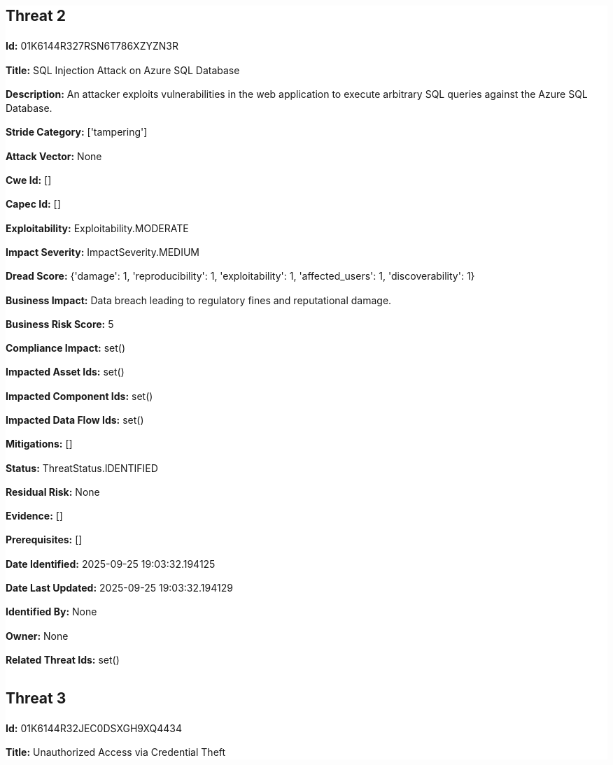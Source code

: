 ## Threat 2

**Id:** 01K6144R327RSN6T786XZYZN3R

**Title:** SQL Injection Attack on Azure SQL Database

**Description:** An attacker exploits vulnerabilities in the web application to execute arbitrary SQL queries against the Azure SQL Database.

**Stride Category:** ['tampering']

**Attack Vector:** None

**Cwe Id:** []

**Capec Id:** []

**Exploitability:** Exploitability.MODERATE

**Impact Severity:** ImpactSeverity.MEDIUM

**Dread Score:** {'damage': 1, 'reproducibility': 1, 'exploitability': 1, 'affected_users': 1, 'discoverability': 1}

**Business Impact:** Data breach leading to regulatory fines and reputational damage.

**Business Risk Score:** 5

**Compliance Impact:** set()

**Impacted Asset Ids:** set()

**Impacted Component Ids:** set()

**Impacted Data Flow Ids:** set()

**Mitigations:** []

**Status:** ThreatStatus.IDENTIFIED

**Residual Risk:** None

**Evidence:** []

**Prerequisites:** []

**Date Identified:** 2025-09-25 19:03:32.194125

**Date Last Updated:** 2025-09-25 19:03:32.194129

**Identified By:** None

**Owner:** None

**Related Threat Ids:** set()

## Threat 3

**Id:** 01K6144R32JEC0DSXGH9XQ4434

**Title:** Unauthorized Access via Credential Theft
